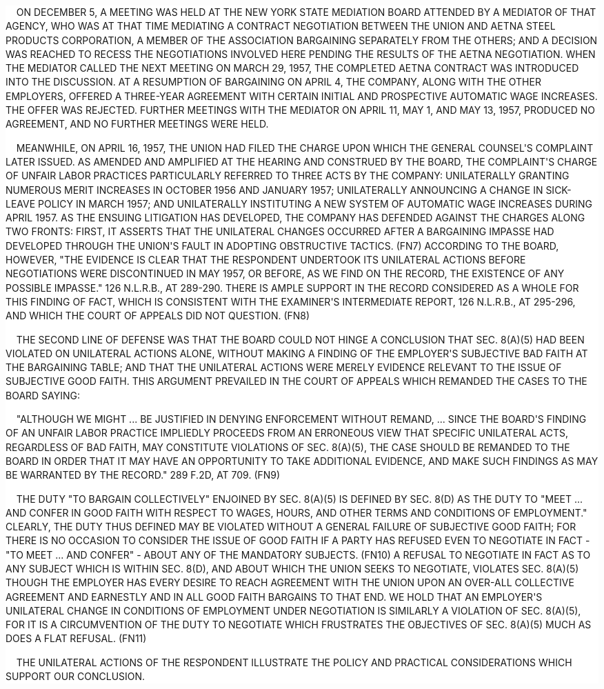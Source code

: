     ON DECEMBER 5, A MEETING WAS HELD AT THE NEW YORK STATE MEDIATION BOARD ATTENDED BY A MEDIATOR OF THAT AGENCY, WHO WAS AT THAT TIME MEDIATING A CONTRACT NEGOTIATION BETWEEN THE UNION AND AETNA STEEL PRODUCTS CORPORATION, A MEMBER OF THE ASSOCIATION BARGAINING SEPARATELY FROM THE OTHERS; AND A DECISION WAS REACHED TO RECESS THE NEGOTIATIONS INVOLVED HERE PENDING THE RESULTS OF THE AETNA NEGOTIATION.  WHEN THE MEDIATOR CALLED THE NEXT MEETING ON MARCH 29, 1957, THE COMPLETED AETNA CONTRACT WAS INTRODUCED INTO THE DISCUSSION.  AT A RESUMPTION OF BARGAINING ON APRIL 4, THE COMPANY, ALONG WITH THE OTHER EMPLOYERS, OFFERED A THREE-YEAR AGREEMENT WITH CERTAIN INITIAL AND PROSPECTIVE AUTOMATIC WAGE INCREASES.  THE OFFER WAS REJECTED.  FURTHER MEETINGS WITH THE MEDIATOR ON APRIL 11, MAY 1, AND MAY 13, 1957, PRODUCED NO AGREEMENT, AND NO FURTHER MEETINGS WERE HELD.

    MEANWHILE, ON APRIL 16, 1957, THE UNION HAD FILED THE CHARGE UPON WHICH THE GENERAL COUNSEL'S COMPLAINT LATER ISSUED.  AS AMENDED AND AMPLIFIED AT THE HEARING AND CONSTRUED BY THE BOARD, THE COMPLAINT'S CHARGE OF UNFAIR LABOR PRACTICES PARTICULARLY REFERRED TO THREE ACTS BY THE COMPANY: UNILATERALLY GRANTING NUMEROUS MERIT INCREASES IN OCTOBER 1956 AND JANUARY 1957; UNILATERALLY ANNOUNCING A CHANGE IN SICK-LEAVE POLICY IN MARCH 1957; AND UNILATERALLY INSTITUTING A NEW SYSTEM OF AUTOMATIC WAGE INCREASES DURING APRIL 1957.  AS THE ENSUING LITIGATION HAS DEVELOPED, THE COMPANY HAS DEFENDED AGAINST THE CHARGES ALONG TWO FRONTS:  FIRST, IT ASSERTS THAT THE UNILATERAL CHANGES OCCURRED AFTER A BARGAINING IMPASSE HAD DEVELOPED THROUGH THE UNION'S FAULT IN ADOPTING OBSTRUCTIVE TACTICS.  (FN7)  ACCORDING TO THE BOARD, HOWEVER, "THE EVIDENCE IS CLEAR THAT THE RESPONDENT UNDERTOOK ITS UNILATERAL ACTIONS BEFORE NEGOTIATIONS WERE DISCONTINUED IN MAY 1957, OR BEFORE, AS WE FIND ON THE RECORD, THE EXISTENCE OF ANY POSSIBLE IMPASSE."  126 N.L.R.B., AT 289-290.  THERE IS AMPLE SUPPORT IN THE RECORD CONSIDERED AS A WHOLE FOR THIS FINDING OF FACT, WHICH IS CONSISTENT WITH THE EXAMINER'S INTERMEDIATE REPORT, 126 N.L.R.B., AT 295-296, AND WHICH THE COURT OF APPEALS DID NOT QUESTION.  (FN8)

    THE SECOND LINE OF DEFENSE WAS THAT THE BOARD COULD NOT HINGE A CONCLUSION THAT SEC. 8(A)(5) HAD BEEN VIOLATED ON UNILATERAL ACTIONS ALONE, WITHOUT MAKING A FINDING OF THE EMPLOYER'S SUBJECTIVE BAD FAITH AT THE BARGAINING TABLE; AND THAT THE UNILATERAL ACTIONS WERE MERELY EVIDENCE RELEVANT TO THE ISSUE OF SUBJECTIVE GOOD FAITH.  THIS ARGUMENT PREVAILED IN THE COURT OF APPEALS WHICH REMANDED THE CASES TO THE BOARD SAYING:

    "ALTHOUGH WE MIGHT  ...  BE JUSTIFIED IN DENYING ENFORCEMENT WITHOUT REMAND,  ...  SINCE THE BOARD'S FINDING OF AN UNFAIR LABOR PRACTICE IMPLIEDLY PROCEEDS FROM AN ERRONEOUS VIEW THAT SPECIFIC UNILATERAL ACTS, REGARDLESS OF BAD FAITH, MAY CONSTITUTE VIOLATIONS OF SEC. 8(A)(5), THE CASE SHOULD BE REMANDED TO THE BOARD IN ORDER THAT IT MAY HAVE AN OPPORTUNITY TO TAKE ADDITIONAL EVIDENCE, AND MAKE SUCH FINDINGS AS MAY BE WARRANTED BY THE RECORD."  289 F.2D, AT 709.  (FN9)

    THE DUTY "TO BARGAIN COLLECTIVELY" ENJOINED BY SEC. 8(A)(5) IS DEFINED BY SEC. 8(D) AS THE DUTY TO "MEET  ...  AND CONFER IN GOOD FAITH WITH RESPECT TO WAGES, HOURS, AND OTHER TERMS AND CONDITIONS OF EMPLOYMENT."  CLEARLY, THE DUTY THUS DEFINED MAY BE VIOLATED WITHOUT A GENERAL FAILURE OF SUBJECTIVE GOOD FAITH; FOR THERE IS NO OCCASION TO CONSIDER THE ISSUE OF GOOD FAITH IF A PARTY HAS REFUSED EVEN TO NEGOTIATE IN FACT - "TO MEET  ...  AND CONFER" - ABOUT ANY OF THE MANDATORY SUBJECTS.  (FN10)  A REFUSAL TO NEGOTIATE IN FACT AS TO ANY SUBJECT WHICH IS WITHIN SEC. 8(D), AND ABOUT WHICH THE UNION SEEKS TO NEGOTIATE, VIOLATES SEC. 8(A)(5) THOUGH THE EMPLOYER HAS EVERY DESIRE TO REACH AGREEMENT WITH THE UNION UPON AN OVER-ALL COLLECTIVE AGREEMENT AND EARNESTLY AND IN ALL GOOD FAITH BARGAINS TO THAT END.  WE HOLD THAT AN EMPLOYER'S UNILATERAL CHANGE IN CONDITIONS OF EMPLOYMENT UNDER NEGOTIATION IS SIMILARLY A VIOLATION OF SEC. 8(A)(5), FOR IT IS A CIRCUMVENTION OF THE DUTY TO NEGOTIATE WHICH FRUSTRATES THE OBJECTIVES OF SEC. 8(A)(5) MUCH AS DOES A FLAT REFUSAL.  (FN11)

    THE UNILATERAL ACTIONS OF THE RESPONDENT ILLUSTRATE THE POLICY AND PRACTICAL CONSIDERATIONS WHICH SUPPORT OUR CONCLUSION.

